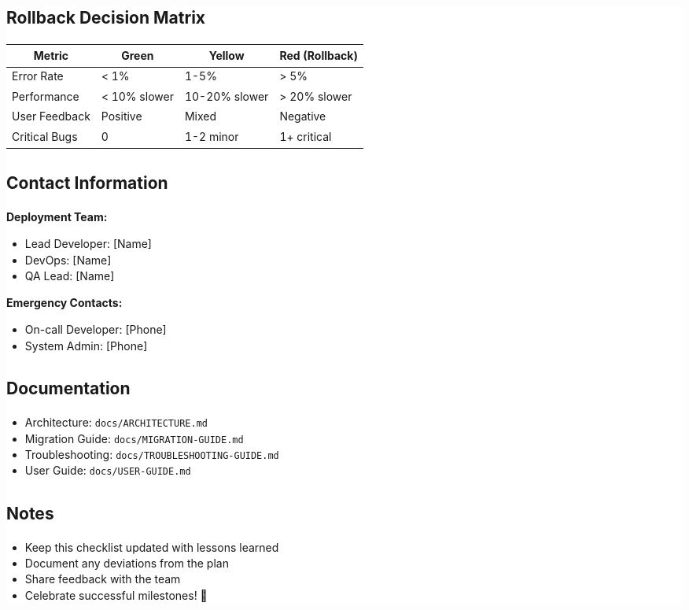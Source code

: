 ## Rollback Decision Matrix

| Metric | Green | Yellow | Red (Rollback) |
|--------|-------|--------|----------------|
| Error Rate | < 1% | 1-5% | > 5% |
| Performance | < 10% slower | 10-20% slower | > 20% slower |
| User Feedback | Positive | Mixed | Negative |
| Critical Bugs | 0 | 1-2 minor | 1+ critical |

## Contact Information

**Deployment Team:**
- Lead Developer: [Name]
- DevOps: [Name]
- QA Lead: [Name]

**Emergency Contacts:**
- On-call Developer: [Phone]
- System Admin: [Phone]

## Documentation

- Architecture: `docs/ARCHITECTURE.md`
- Migration Guide: `docs/MIGRATION-GUIDE.md`
- Troubleshooting: `docs/TROUBLESHOOTING-GUIDE.md`
- User Guide: `docs/USER-GUIDE.md`

## Notes

- Keep this checklist updated with lessons learned
- Document any deviations from the plan
- Share feedback with the team
- Celebrate successful milestones! 🎉
